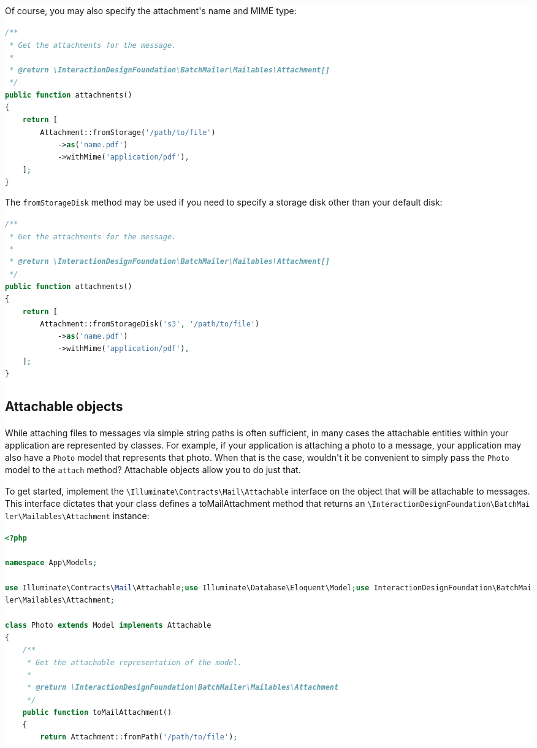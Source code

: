Of course, you may also specify the attachment's name and MIME type:

```php
/**
 * Get the attachments for the message.
 *
 * @return \InteractionDesignFoundation\BatchMailer\Mailables\Attachment[]
 */
public function attachments()
{
    return [
        Attachment::fromStorage('/path/to/file')
            ->as('name.pdf')
            ->withMime('application/pdf'),
    ];
}
```

The `fromStorageDisk` method may be used if you need to specify a storage disk other than your default disk:

```php
/**
 * Get the attachments for the message.
 *
 * @return \InteractionDesignFoundation\BatchMailer\Mailables\Attachment[]
 */
public function attachments()
{
    return [
        Attachment::fromStorageDisk('s3', '/path/to/file')
            ->as('name.pdf')
            ->withMime('application/pdf'),
    ];
}
```

## Attachable objects
While attaching files to messages via simple string paths is often sufficient, in many cases the attachable entities within your application are represented by classes. For example, if your application is attaching a photo to a message, your application may also have a `Photo` model that represents that photo. When that is the case, wouldn't it be convenient to simply pass the `Photo` model to the `attach` method? Attachable objects allow you to do just that.

To get started, implement the `\Illuminate\Contracts\Mail\Attachable` interface on the object that will be attachable to messages. This interface dictates that your class defines a toMailAttachment method that returns an `\InteractionDesignFoundation\BatchMailer\Mailables\Attachment` instance:

```php
<?php
 
namespace App\Models;
 
use Illuminate\Contracts\Mail\Attachable;use Illuminate\Database\Eloquent\Model;use InteractionDesignFoundation\BatchMailer\Mailables\Attachment;
 
class Photo extends Model implements Attachable
{
    /**
     * Get the attachable representation of the model.
     *
     * @return \InteractionDesignFoundation\BatchMailer\Mailables\Attachment
     */
    public function toMailAttachment()
    {
        return Attachment::fromPath('/path/to/file');
```